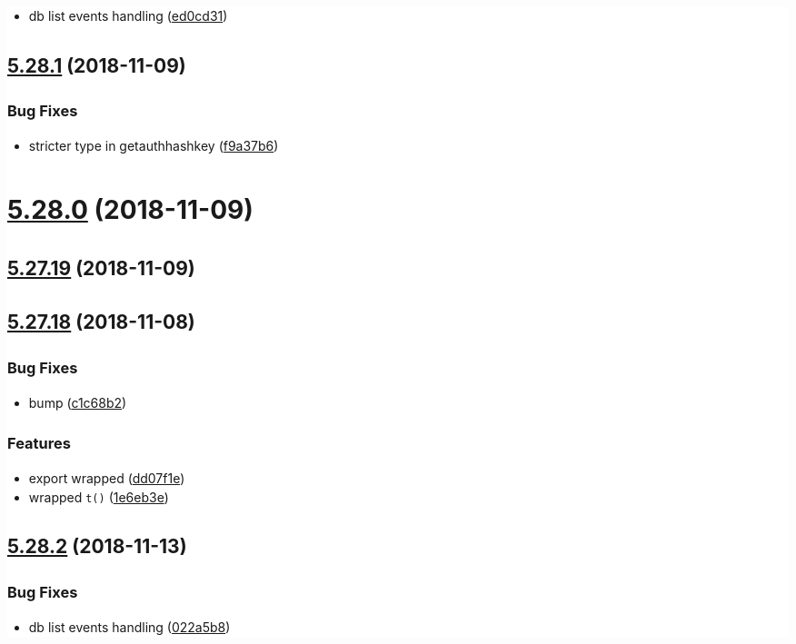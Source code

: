 * db list events handling ([ed0cd31](https://github.com/PeerioTechnologies/peerio-icebear/commit/ed0cd31))



<a name="5.28.1"></a>
## [5.28.1](https://github.com/PeerioTechnologies/peerio-icebear/compare/v5.28.0...v5.28.1) (2018-11-09)


### Bug Fixes

* stricter type in getauthhashkey ([f9a37b6](https://github.com/PeerioTechnologies/peerio-icebear/commit/f9a37b6))



<a name="5.28.0"></a>
# [5.28.0](https://github.com/PeerioTechnologies/peerio-icebear/compare/v5.27.19...v5.28.0) (2018-11-09)



<a name="5.27.19"></a>
## [5.27.19](https://github.com/PeerioTechnologies/peerio-icebear/compare/v5.27.18...v5.27.19) (2018-11-09)



<a name="5.27.18"></a>
## [5.27.18](https://github.com/PeerioTechnologies/peerio-icebear/compare/v5.27.17...v5.27.18) (2018-11-08)


### Bug Fixes

* bump ([c1c68b2](https://github.com/PeerioTechnologies/peerio-icebear/commit/c1c68b2))


### Features

* export wrapped ([dd07f1e](https://github.com/PeerioTechnologies/peerio-icebear/commit/dd07f1e))
* wrapped `t()` ([1e6eb3e](https://github.com/PeerioTechnologies/peerio-icebear/commit/1e6eb3e))



<a name="5.28.2"></a>
## [5.28.2](https://github.com/PeerioTechnologies/peerio-icebear/compare/v5.27.17...v5.28.2) (2018-11-13)


### Bug Fixes

* db list events handling ([022a5b8](https://github.com/PeerioTechnologies/peerio-icebear/commit/022a5b8))
